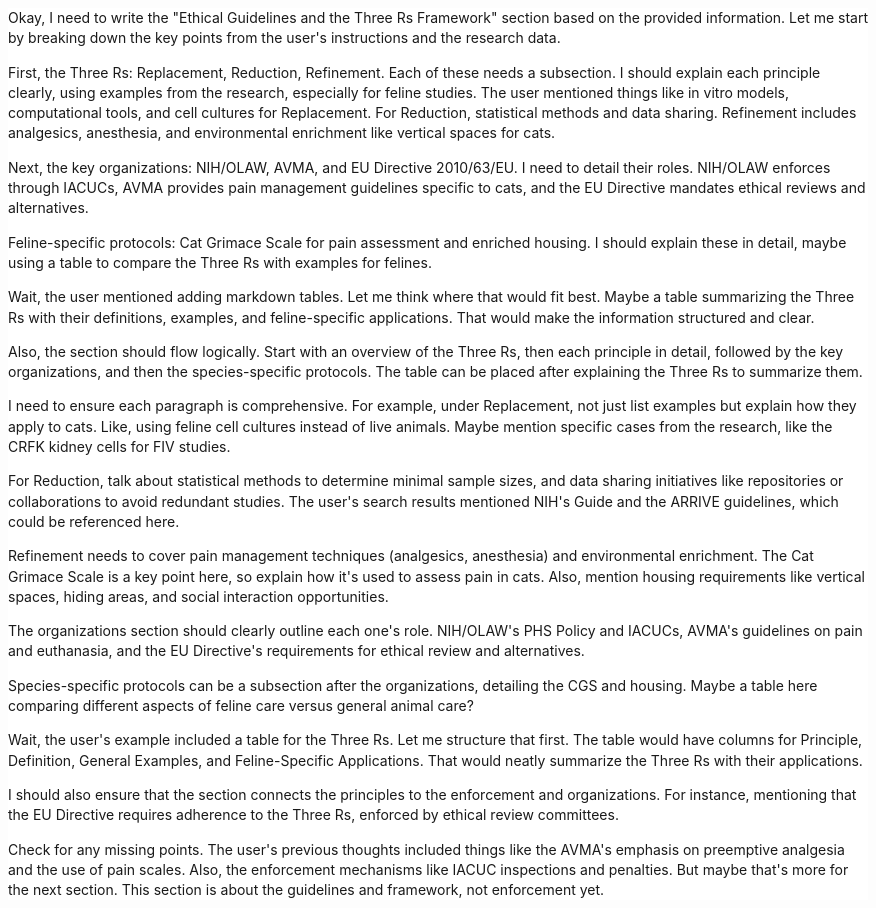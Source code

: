 
Okay, I need to write the "Ethical Guidelines and the Three Rs Framework" section based on the provided information. Let me start by breaking down the key points from the user's instructions and the research data.

First, the Three Rs: Replacement, Reduction, Refinement. Each of these needs a subsection. I should explain each principle clearly, using examples from the research, especially for feline studies. The user mentioned things like in vitro models, computational tools, and cell cultures for Replacement. For Reduction, statistical methods and data sharing. Refinement includes analgesics, anesthesia, and environmental enrichment like vertical spaces for cats.

Next, the key organizations: NIH/OLAW, AVMA, and EU Directive 2010/63/EU. I need to detail their roles. NIH/OLAW enforces through IACUCs, AVMA provides pain management guidelines specific to cats, and the EU Directive mandates ethical reviews and alternatives.

Feline-specific protocols: Cat Grimace Scale for pain assessment and enriched housing. I should explain these in detail, maybe using a table to compare the Three Rs with examples for felines.

Wait, the user mentioned adding markdown tables. Let me think where that would fit best. Maybe a table summarizing the Three Rs with their definitions, examples, and feline-specific applications. That would make the information structured and clear.

Also, the section should flow logically. Start with an overview of the Three Rs, then each principle in detail, followed by the key organizations, and then the species-specific protocols. The table can be placed after explaining the Three Rs to summarize them.

I need to ensure each paragraph is comprehensive. For example, under Replacement, not just list examples but explain how they apply to cats. Like, using feline cell cultures instead of live animals. Maybe mention specific cases from the research, like the CRFK kidney cells for FIV studies.

For Reduction, talk about statistical methods to determine minimal sample sizes, and data sharing initiatives like repositories or collaborations to avoid redundant studies. The user's search results mentioned NIH's Guide and the ARRIVE guidelines, which could be referenced here.

Refinement needs to cover pain management techniques (analgesics, anesthesia) and environmental enrichment. The Cat Grimace Scale is a key point here, so explain how it's used to assess pain in cats. Also, mention housing requirements like vertical spaces, hiding areas, and social interaction opportunities.

The organizations section should clearly outline each one's role. NIH/OLAW's PHS Policy and IACUCs, AVMA's guidelines on pain and euthanasia, and the EU Directive's requirements for ethical review and alternatives.

Species-specific protocols can be a subsection after the organizations, detailing the CGS and housing. Maybe a table here comparing different aspects of feline care versus general animal care?

Wait, the user's example included a table for the Three Rs. Let me structure that first. The table would have columns for Principle, Definition, General Examples, and Feline-Specific Applications. That would neatly summarize the Three Rs with their applications.

I should also ensure that the section connects the principles to the enforcement and organizations. For instance, mentioning that the EU Directive requires adherence to the Three Rs, enforced by ethical review committees.

Check for any missing points. The user's previous thoughts included things like the AVMA's emphasis on preemptive analgesia and the use of pain scales. Also, the enforcement mechanisms like IACUC inspections and penalties. But maybe that's more for the next section. This section is about the guidelines and framework, not enforcement yet.
